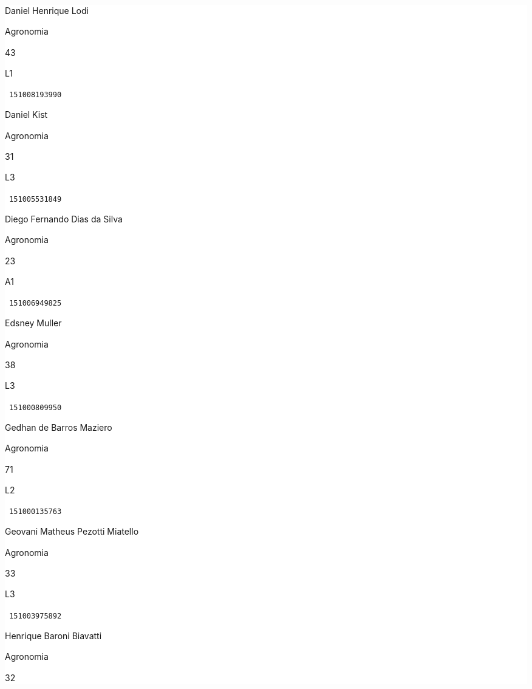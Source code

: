   Daniel Henrique Lodi

   Agronomia

   43

   L1

     151008193990

   Daniel Kist

   Agronomia

   31

   L3

     151005531849

   Diego Fernando Dias da Silva

   Agronomia

   23

   A1

     151006949825

   Edsney Muller

   Agronomia

   38

   L3

     151000809950

   Gedhan de Barros Maziero

   Agronomia

   71

   L2

     151000135763

   Geovani Matheus Pezotti Miatello

   Agronomia

   33

   L3

     151003975892

   Henrique Baroni Biavatti

   Agronomia

   32

